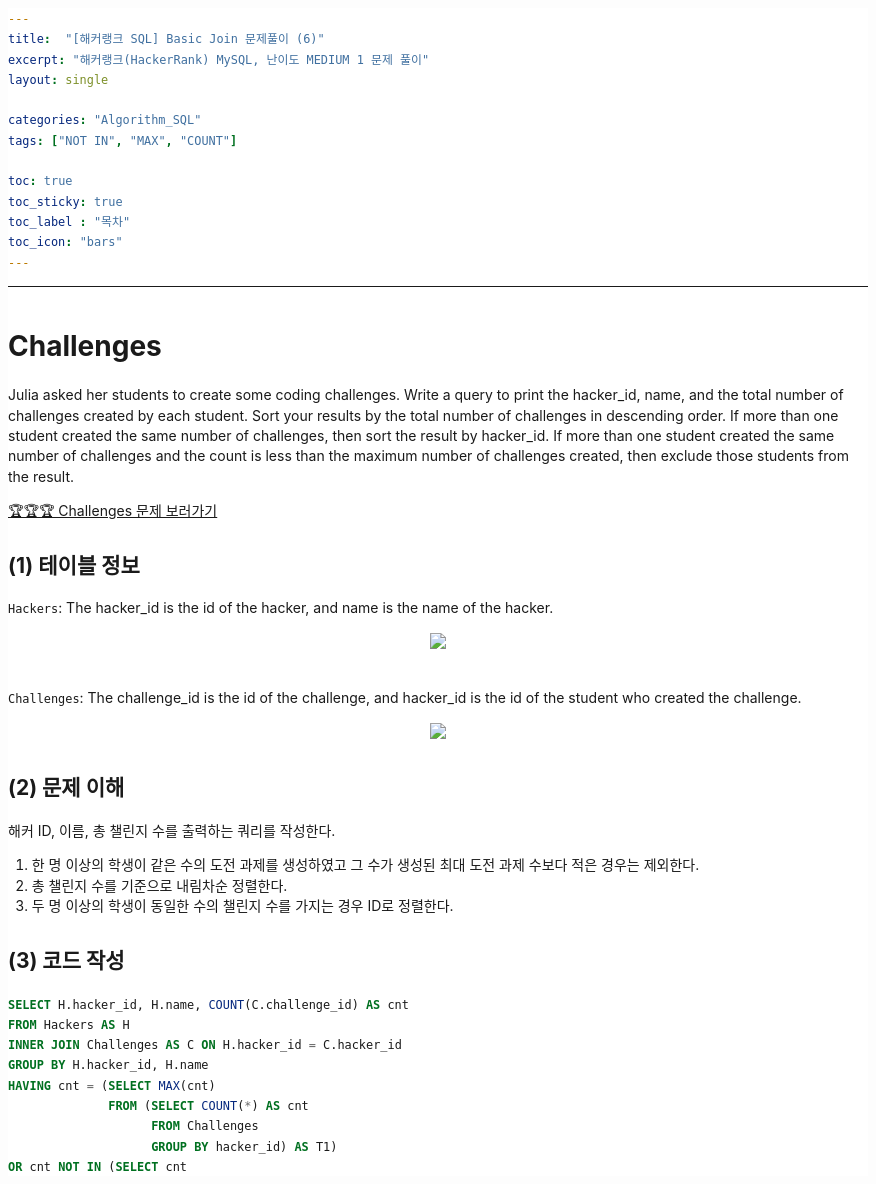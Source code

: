```yaml
---
title:  "[해커랭크 SQL] Basic Join 문제풀이 (6)"
excerpt: "해커랭크(HackerRank) MySQL, 난이도 MEDIUM 1 문제 풀이"
layout: single

categories: "Algorithm_SQL"
tags: ["NOT IN", "MAX", "COUNT"]

toc: true
toc_sticky: true
toc_label : "목차"
toc_icon: "bars"
---
```


***

# Challenges
Julia asked her students to create some coding challenges. Write a query to print the hacker_id, name, and the total number of challenges created by each student. Sort your results by the total number of challenges in descending order. If more than one student created the same number of challenges, then sort the result by hacker_id. If more than one student created the same number of challenges and the count is less than the maximum number of challenges created, then exclude those students from the result.

[🏆🏆🏆 Challenges 문제 보러가기](https://www.hackerrank.com/challenges/challenges/problem?isFullScreen=true)

## (1) 테이블 정보
```Hackers```: The hacker_id is the id of the hacker, and name is the name of the hacker. 

<div style="text-align : center;">
<img src="https://s3.amazonaws.com/hr-challenge-images/19506/1458521004-cb4c077dd3-ScreenShot2016-03-21at6.06.54AM.png" width="30%">
</div>

<br>

```Challenges```: The challenge_id is the id of the challenge, and hacker_id is the id of the student who created the challenge.

<div style="text-align : center;">
<img src="https://s3.amazonaws.com/hr-challenge-images/19506/1458521079-549341d9ec-ScreenShot2016-03-21at6.07.03AM.png" width="30%">
</div>

## (2) 문제 이해
해커 ID, 이름, 총 챌린지 수를 출력하는 쿼리를 작성한다.
1. 한 명 이상의 학생이 같은 수의 도전 과제를 생성하였고 그 수가 생성된 최대 도전 과제 수보다 적은 경우는 제외한다.
2. 총 챌린지 수를 기준으로 내림차순 정렬한다.
3. 두 명 이상의 학생이 동일한 수의 챌린지 수를 가지는 경우 ID로 정렬한다.

## (3) 코드 작성
```sql
SELECT H.hacker_id, H.name, COUNT(C.challenge_id) AS cnt
FROM Hackers AS H
INNER JOIN Challenges AS C ON H.hacker_id = C.hacker_id
GROUP BY H.hacker_id, H.name
HAVING cnt = (SELECT MAX(cnt)
              FROM (SELECT COUNT(*) AS cnt 
                    FROM Challenges 
                    GROUP BY hacker_id) AS T1)
OR cnt NOT IN (SELECT cnt
```
